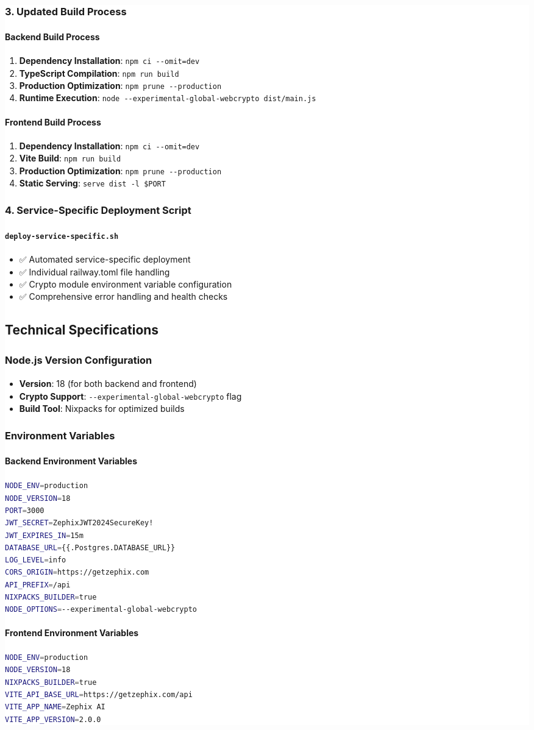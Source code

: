 ### 3. Updated Build Process

#### Backend Build Process
1. **Dependency Installation**: `npm ci --omit=dev`
2. **TypeScript Compilation**: `npm run build`
3. **Production Optimization**: `npm prune --production`
4. **Runtime Execution**: `node --experimental-global-webcrypto dist/main.js`

#### Frontend Build Process
1. **Dependency Installation**: `npm ci --omit=dev`
2. **Vite Build**: `npm run build`
3. **Production Optimization**: `npm prune --production`
4. **Static Serving**: `serve dist -l $PORT`

### 4. Service-Specific Deployment Script

#### `deploy-service-specific.sh`
- ✅ Automated service-specific deployment
- ✅ Individual railway.toml file handling
- ✅ Crypto module environment variable configuration
- ✅ Comprehensive error handling and health checks

## Technical Specifications

### Node.js Version Configuration
- **Version**: 18 (for both backend and frontend)
- **Crypto Support**: `--experimental-global-webcrypto` flag
- **Build Tool**: Nixpacks for optimized builds

### Environment Variables

#### Backend Environment Variables
```bash
NODE_ENV=production
NODE_VERSION=18
PORT=3000
JWT_SECRET=ZephixJWT2024SecureKey!
JWT_EXPIRES_IN=15m
DATABASE_URL={{.Postgres.DATABASE_URL}}
LOG_LEVEL=info
CORS_ORIGIN=https://getzephix.com
API_PREFIX=/api
NIXPACKS_BUILDER=true
NODE_OPTIONS=--experimental-global-webcrypto
```

#### Frontend Environment Variables
```bash
NODE_ENV=production
NODE_VERSION=18
NIXPACKS_BUILDER=true
VITE_API_BASE_URL=https://getzephix.com/api
VITE_APP_NAME=Zephix AI
VITE_APP_VERSION=2.0.0
```
